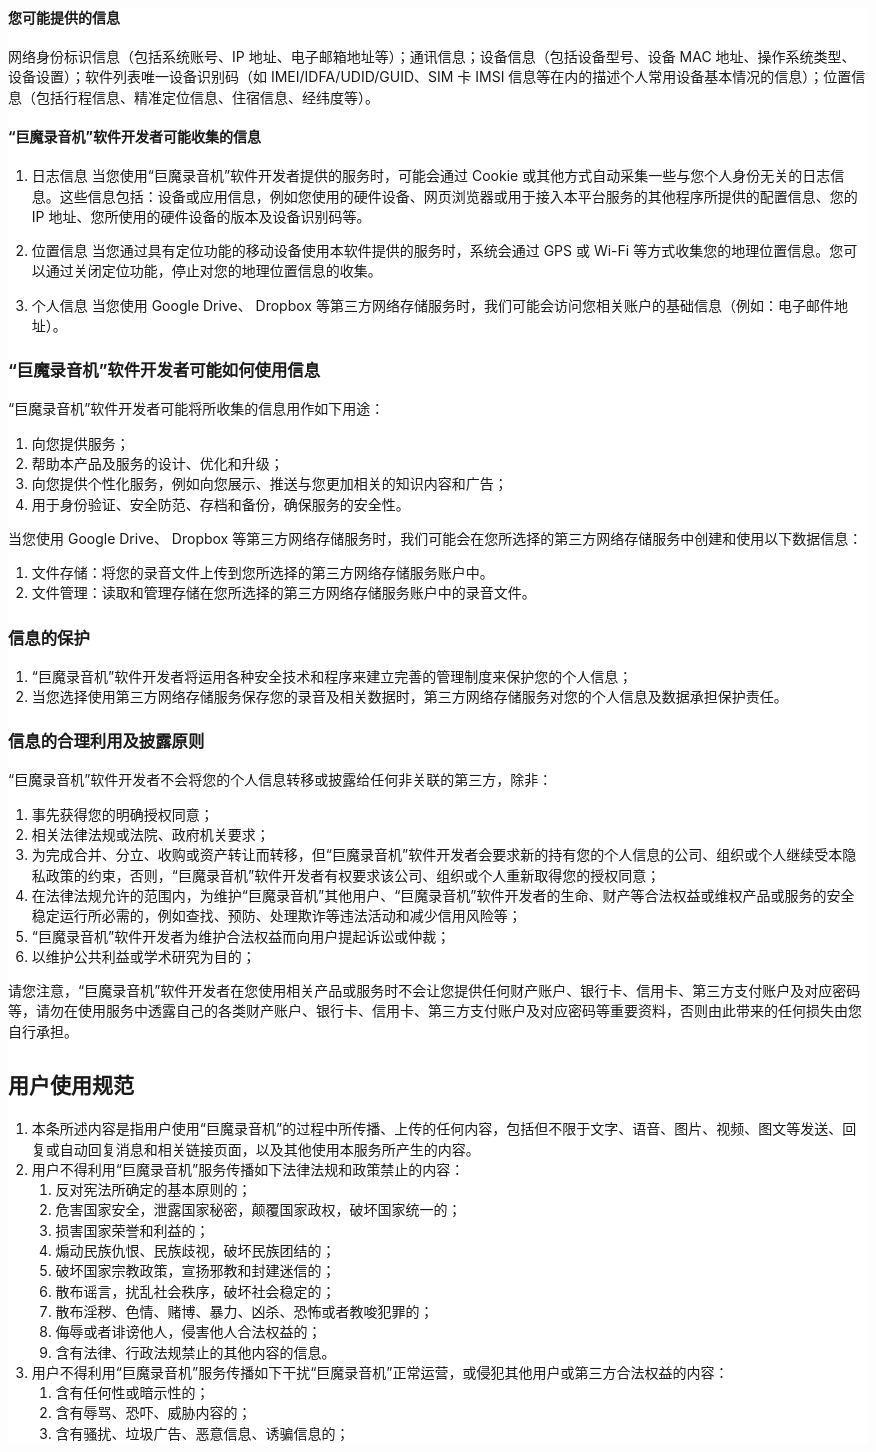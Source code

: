 #### 您可能提供的信息

网络身份标识信息（包括系统账号、IP 地址、电子邮箱地址等）；通讯信息；设备信息（包括设备型号、设备 MAC 地址、操作系统类型、设备设置）；软件列表唯一设备识别码（如 IMEI/IDFA/UDID/GUID、SIM 卡 IMSI 信息等在内的描述个人常用设备基本情况的信息）；位置信息（包括行程信息、精准定位信息、住宿信息、经纬度等）。

#### “巨魔录音机”软件开发者可能收集的信息

1. 日志信息
   当您使用“巨魔录音机”软件开发者提供的服务时，可能会通过 Cookie 或其他方式自动采集一些与您个人身份无关的日志信息。这些信息包括：设备或应用信息，例如您使用的硬件设备、网页浏览器或用于接入本平台服务的其他程序所提供的配置信息、您的 IP 地址、您所使用的硬件设备的版本及设备识别码等。

2. 位置信息
   当您通过具有定位功能的移动设备使用本软件提供的服务时，系统会通过 GPS 或 Wi-Fi 等方式收集您的地理位置信息。您可以通过关闭定位功能，停止对您的地理位置信息的收集。

3. 个人信息
   当您使用 Google Drive、 Dropbox 等第三方网络存储服务时，我们可能会访问您相关账户的基础信息（例如：电子邮件地址）。

### “巨魔录音机”软件开发者可能如何使用信息

“巨魔录音机”软件开发者可能将所收集的信息用作如下用途：

1. 向您提供服务；
2. 帮助本产品及服务的设计、优化和升级；
3. 向您提供个性化服务，例如向您展示、推送与您更加相关的知识内容和广告；
4. 用于身份验证、安全防范、存档和备份，确保服务的安全性。

当您使用 Google Drive、 Dropbox 等第三方网络存储服务时，我们可能会在您所选择的第三方网络存储服务中创建和使用以下数据信息：

1. 文件存储：将您的录音文件上传到您所选择的第三方网络存储服务账户中。
2. 文件管理：读取和管理存储在您所选择的第三方网络存储服务账户中的录音文件。

### 信息的保护

1. “巨魔录音机”软件开发者将运用各种安全技术和程序来建立完善的管理制度来保护您的个人信息；
2. 当您选择使用第三方网络存储服务保存您的录音及相关数据时，第三方网络存储服务对您的个人信息及数据承担保护责任。

### 信息的合理利用及披露原则

“巨魔录音机”软件开发者不会将您的个人信息转移或披露给任何非关联的第三方，除非：

1. 事先获得您的明确授权同意；
2. 相关法律法规或法院、政府机关要求；
3. 为完成合并、分立、收购或资产转让而转移，但“巨魔录音机”软件开发者会要求新的持有您的个人信息的公司、组织或个人继续受本隐私政策的约束，否则，“巨魔录音机”软件开发者有权要求该公司、组织或个人重新取得您的授权同意；
4. 在法律法规允许的范围内，为维护“巨魔录音机”其他用户、“巨魔录音机”软件开发者的生命、财产等合法权益或维权产品或服务的安全稳定运行所必需的，例如查找、预防、处理欺诈等违法活动和减少信用风险等；
5. “巨魔录音机”软件开发者为维护合法权益而向用户提起诉讼或仲裁；
6. 以维护公共利益或学术研究为目的；

请您注意，“巨魔录音机”软件开发者在您使用相关产品或服务时不会让您提供任何财产账户、银行卡、信用卡、第三方支付账户及对应密码等，请勿在使用服务中透露自己的各类财产账户、银行卡、信用卡、第三方支付账户及对应密码等重要资料，否则由此带来的任何损失由您自行承担。

## 用户使用规范

1. 本条所述内容是指用户使用“巨魔录音机”的过程中所传播、上传的任何内容，包括但不限于文字、语音、图片、视频、图文等发送、回复或自动回复消息和相关链接页面，以及其他使用本服务所产生的内容。
2. 用户不得利用“巨魔录音机”服务传播如下法律法规和政策禁止的内容：
   1. 反对宪法所确定的基本原则的；
   2. 危害国家安全，泄露国家秘密，颠覆国家政权，破坏国家统一的；
   3. 损害国家荣誉和利益的；
   4. 煽动民族仇恨、民族歧视，破坏民族团结的；
   5. 破坏国家宗教政策，宣扬邪教和封建迷信的；
   6. 散布谣言，扰乱社会秩序，破坏社会稳定的；
   7. 散布淫秽、色情、赌博、暴力、凶杀、恐怖或者教唆犯罪的；
   8. 侮辱或者诽谤他人，侵害他人合法权益的；
   9. 含有法律、行政法规禁止的其他内容的信息。
3. 用户不得利用“巨魔录音机”服务传播如下干扰“巨魔录音机”正常运营，或侵犯其他用户或第三方合法权益的内容：
   1. 含有任何性或暗示性的；
   2. 含有辱骂、恐吓、威胁内容的；
   3. 含有骚扰、垃圾广告、恶意信息、诱骗信息的；